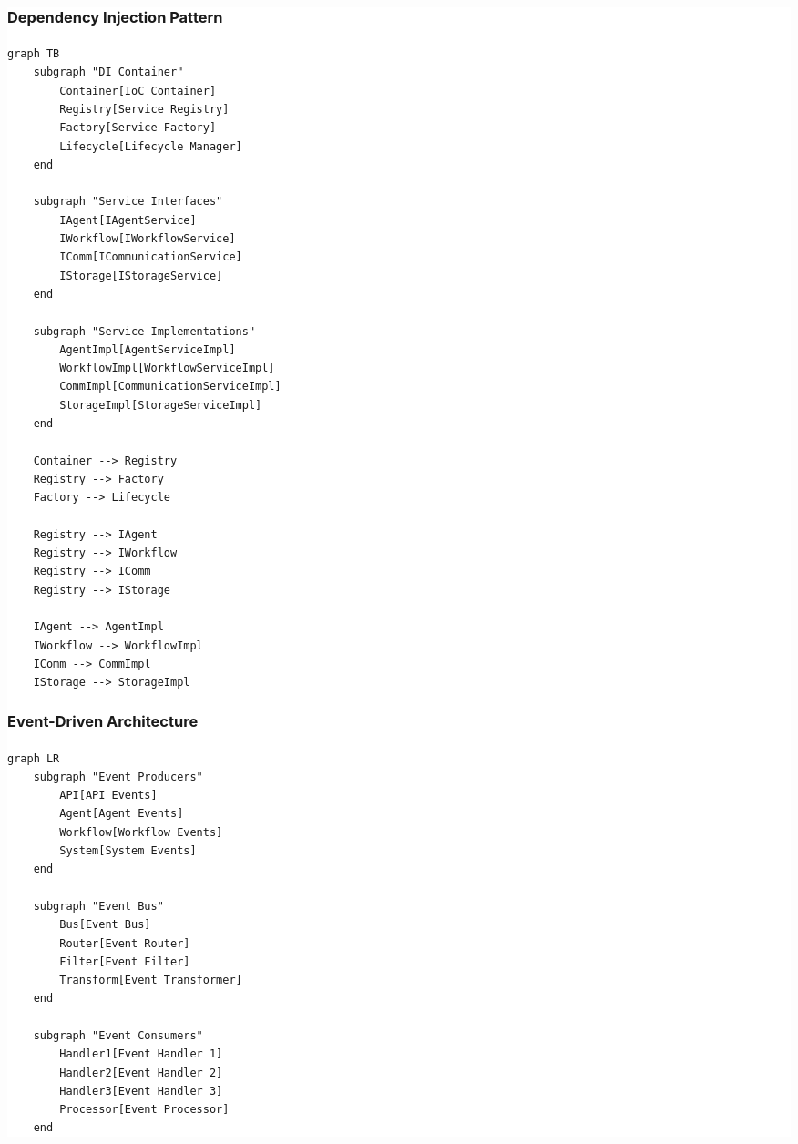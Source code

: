 ### Dependency Injection Pattern

```mermaid
graph TB
    subgraph "DI Container"
        Container[IoC Container]
        Registry[Service Registry]
        Factory[Service Factory]
        Lifecycle[Lifecycle Manager]
    end

    subgraph "Service Interfaces"
        IAgent[IAgentService]
        IWorkflow[IWorkflowService]
        IComm[ICommunicationService]
        IStorage[IStorageService]
    end

    subgraph "Service Implementations"
        AgentImpl[AgentServiceImpl]
        WorkflowImpl[WorkflowServiceImpl]
        CommImpl[CommunicationServiceImpl]
        StorageImpl[StorageServiceImpl]
    end

    Container --> Registry
    Registry --> Factory
    Factory --> Lifecycle
    
    Registry --> IAgent
    Registry --> IWorkflow
    Registry --> IComm
    Registry --> IStorage
    
    IAgent --> AgentImpl
    IWorkflow --> WorkflowImpl
    IComm --> CommImpl
    IStorage --> StorageImpl
```

### Event-Driven Architecture

```mermaid
graph LR
    subgraph "Event Producers"
        API[API Events]
        Agent[Agent Events]
        Workflow[Workflow Events]
        System[System Events]
    end

    subgraph "Event Bus"
        Bus[Event Bus]
        Router[Event Router]
        Filter[Event Filter]
        Transform[Event Transformer]
    end

    subgraph "Event Consumers"
        Handler1[Event Handler 1]
        Handler2[Event Handler 2]
        Handler3[Event Handler 3]
        Processor[Event Processor]
    end
```